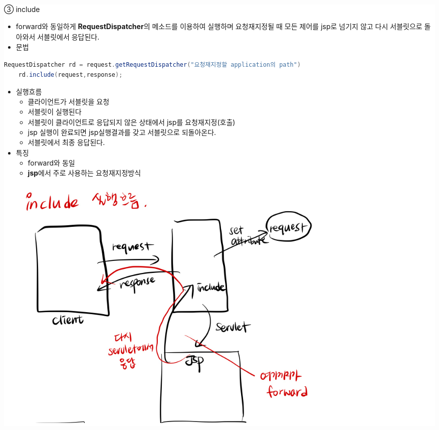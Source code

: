③ include

* forward와 동일하게 **RequestDispatcher**의 메소드를 이용하여 실행하며 요청재지정될 때 모든 제어를 jsp로 넘기지 않고 다시 서블릿으로 돌아와서 서블릿에서 응답된다.
* 문법

```java
RequestDispatcher rd = request.getRequestDispatcher("요청재지정할 application의 path")
    rd.include(request,response);
```

* 실행흐름
  * 클라이언트가 서블릿을 요청
  * 서블릿이 실행된다
  * 서블릿이 클라이언트로 응답되지 않은 상태에서 jsp를 요청재지정(호출)
  * jsp 실행이 완료되면 jsp실행결과를 갖고 서블릿으로 되돌아온다.
  * 서블릿에서 최종 응답된다.
* 특징
  * forward와 동일
  * **jsp**에서 주로 사용하는 요청재지정방식

![image-20200119005602950](images/image-20200119005602950.png)
